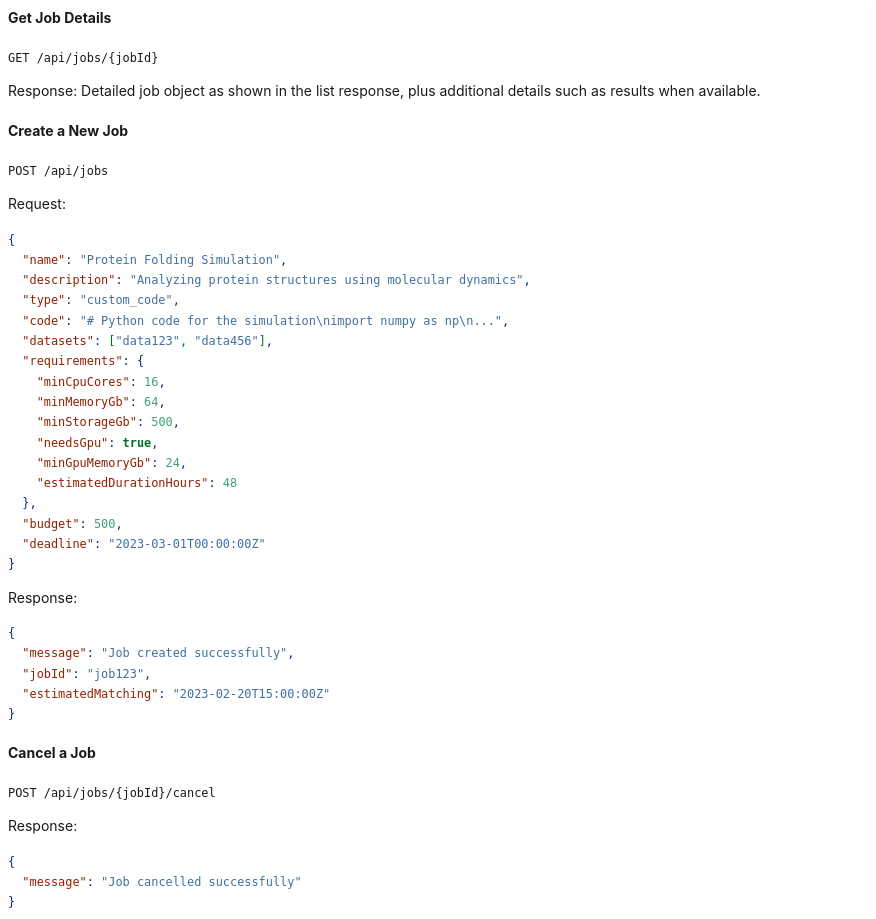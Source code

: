 #### Get Job Details

```
GET /api/jobs/{jobId}
```

Response: Detailed job object as shown in the list response, plus additional details such as results when available.

#### Create a New Job

```
POST /api/jobs
```

Request:
```json
{
  "name": "Protein Folding Simulation",
  "description": "Analyzing protein structures using molecular dynamics",
  "type": "custom_code",
  "code": "# Python code for the simulation\nimport numpy as np\n...",
  "datasets": ["data123", "data456"],
  "requirements": {
    "minCpuCores": 16,
    "minMemoryGb": 64,
    "minStorageGb": 500,
    "needsGpu": true,
    "minGpuMemoryGb": 24,
    "estimatedDurationHours": 48
  },
  "budget": 500,
  "deadline": "2023-03-01T00:00:00Z"
}
```

Response:
```json
{
  "message": "Job created successfully",
  "jobId": "job123",
  "estimatedMatching": "2023-02-20T15:00:00Z"
}
```

#### Cancel a Job

```
POST /api/jobs/{jobId}/cancel
```

Response:
```json
{
  "message": "Job cancelled successfully"
}
```

